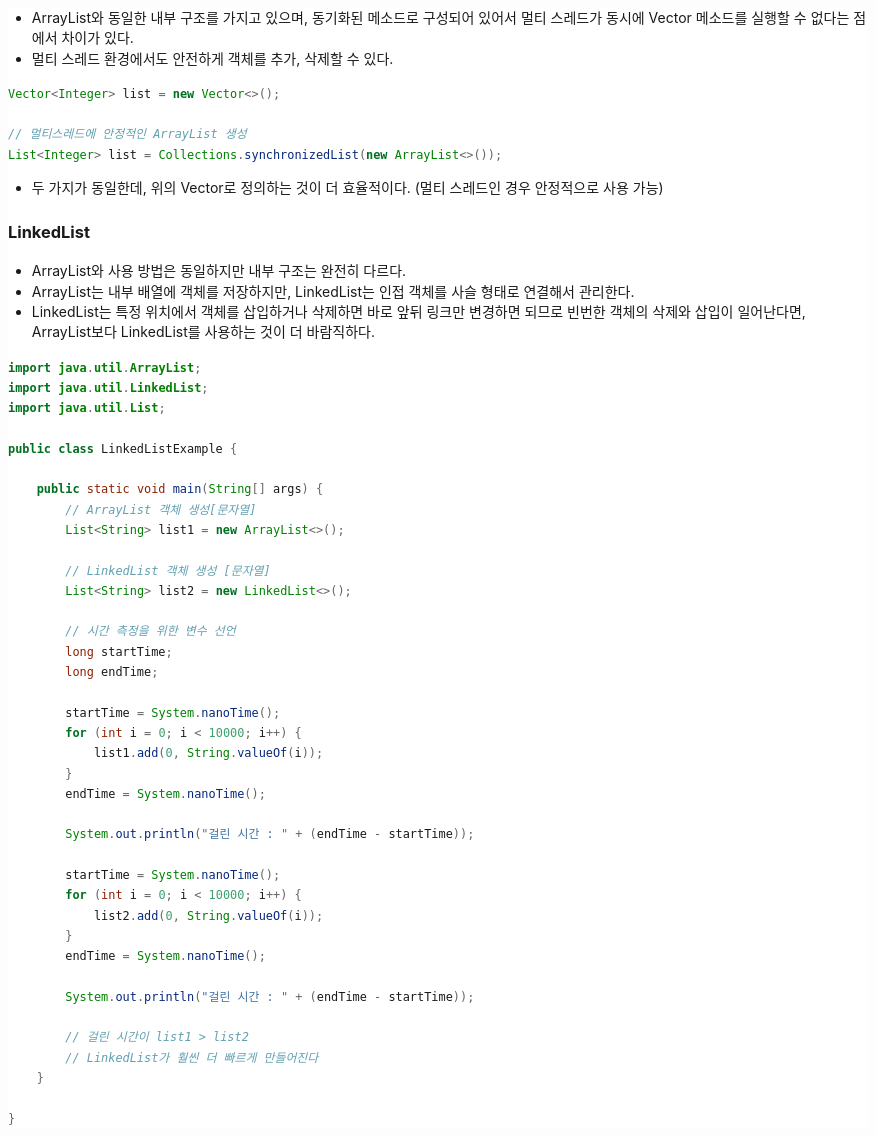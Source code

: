 - ArrayList와 동일한 내부 구조를 가지고 있으며, 동기화된 메소드로 구성되어 있어서 멀티 스레드가 동시에 Vector 메소드를 실행할 수 없다는 점에서 차이가 있다.
- 멀티 스레드 환경에서도 안전하게 객체를 추가, 삭제할 수 있다.
```java
Vector<Integer> list = new Vector<>();

// 멀티스레드에 안정적인 ArrayList 생성
List<Integer> list = Collections.synchronizedList(new ArrayList<>());
```
- 두 가지가 동일한데, 위의 Vector로 정의하는 것이 더 효율적이다. (멀티 스레드인 경우 안정적으로 사용 가능)
### LinkedList
- ArrayList와 사용 방법은 동일하지만 내부 구조는 완전히 다르다.
- ArrayList는 내부 배열에 객체를 저장하지만, LinkedList는 인접 객체를 사슬 형태로 연결해서 관리한다.
- LinkedList는 특정 위치에서 객체를 삽입하거나 삭제하면 바로 앞뒤 링크만 변경하면 되므로 빈번한 객체의 삭제와 삽입이 일어난다면, ArrayList보다 LinkedList를 사용하는 것이 더 바람직하다.
```java
import java.util.ArrayList;
import java.util.LinkedList;
import java.util.List;

public class LinkedListExample {

	public static void main(String[] args) {
		// ArrayList 객체 생성[문자열]
		List<String> list1 = new ArrayList<>();

		// LinkedList 객체 생성 [문자열]
		List<String> list2 = new LinkedList<>();

		// 시간 측정을 위한 변수 선언
		long startTime;
		long endTime;

		startTime = System.nanoTime();
		for (int i = 0; i < 10000; i++) {
			list1.add(0, String.valueOf(i));
		}
		endTime = System.nanoTime();

		System.out.println("걸린 시간 : " + (endTime - startTime));

		startTime = System.nanoTime();
		for (int i = 0; i < 10000; i++) {
			list2.add(0, String.valueOf(i));
		}
		endTime = System.nanoTime();

		System.out.println("걸린 시간 : " + (endTime - startTime));

		// 걸린 시간이 list1 > list2
		// LinkedList가 훨씬 더 빠르게 만들어진다
	}

}
```
